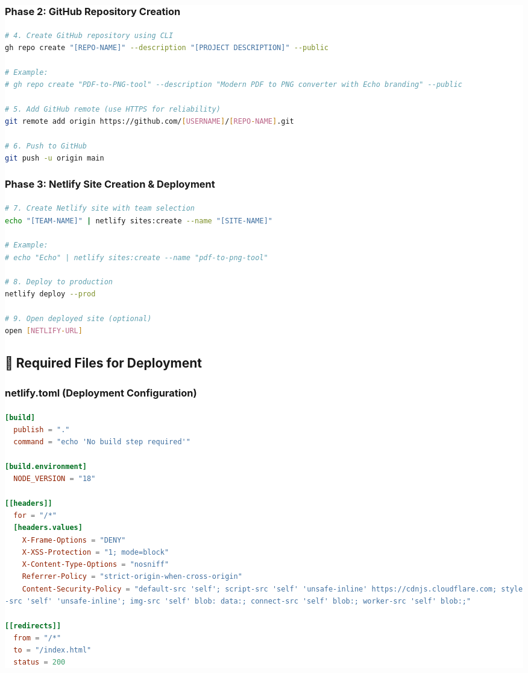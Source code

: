 ### Phase 2: GitHub Repository Creation
```bash
# 4. Create GitHub repository using CLI
gh repo create "[REPO-NAME]" --description "[PROJECT DESCRIPTION]" --public

# Example:
# gh repo create "PDF-to-PNG-tool" --description "Modern PDF to PNG converter with Echo branding" --public

# 5. Add GitHub remote (use HTTPS for reliability)
git remote add origin https://github.com/[USERNAME]/[REPO-NAME].git

# 6. Push to GitHub
git push -u origin main
```

### Phase 3: Netlify Site Creation & Deployment
```bash
# 7. Create Netlify site with team selection
echo "[TEAM-NAME]" | netlify sites:create --name "[SITE-NAME]"

# Example:
# echo "Echo" | netlify sites:create --name "pdf-to-png-tool"

# 8. Deploy to production
netlify deploy --prod

# 9. Open deployed site (optional)
open [NETLIFY-URL]
```

## 📁 Required Files for Deployment

### netlify.toml (Deployment Configuration)
```toml
[build]
  publish = "."
  command = "echo 'No build step required'"

[build.environment]
  NODE_VERSION = "18"

[[headers]]
  for = "/*"
  [headers.values]
    X-Frame-Options = "DENY"
    X-XSS-Protection = "1; mode=block"
    X-Content-Type-Options = "nosniff"
    Referrer-Policy = "strict-origin-when-cross-origin"
    Content-Security-Policy = "default-src 'self'; script-src 'self' 'unsafe-inline' https://cdnjs.cloudflare.com; style-src 'self' 'unsafe-inline'; img-src 'self' blob: data:; connect-src 'self' blob:; worker-src 'self' blob:;"

[[redirects]]
  from = "/*"
  to = "/index.html"
  status = 200
```

